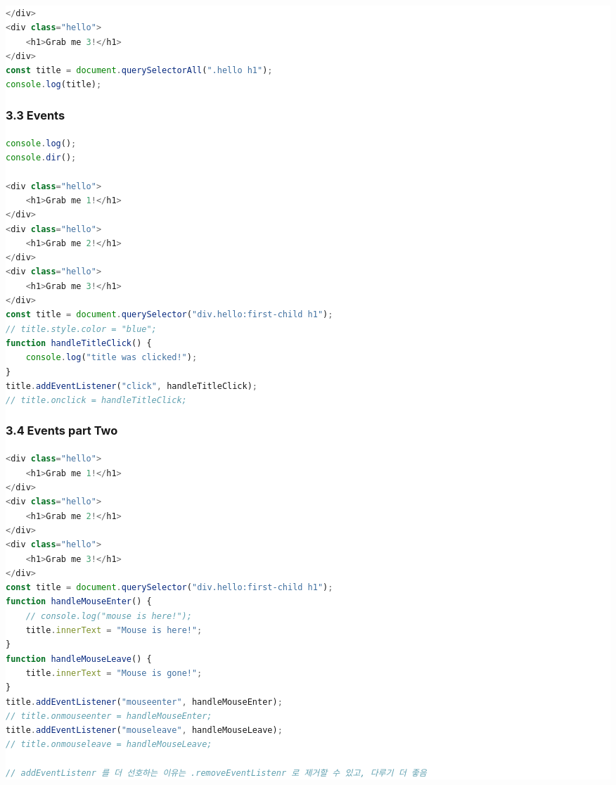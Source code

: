 ```js
</div>
<div class="hello">
    <h1>Grab me 3!</h1>
</div>
const title = document.querySelectorAll(".hello h1");
console.log(title);
```

### 3.3 Events

```js
console.log();
console.dir();

<div class="hello">
    <h1>Grab me 1!</h1>
</div>
<div class="hello">
    <h1>Grab me 2!</h1>
</div>
<div class="hello">
    <h1>Grab me 3!</h1>
</div>
const title = document.querySelector("div.hello:first-child h1");
// title.style.color = "blue";
function handleTitleClick() {
    console.log("title was clicked!");
}
title.addEventListener("click", handleTitleClick);
// title.onclick = handleTitleClick;
```

### 3.4 Events part Two

```js
<div class="hello">
    <h1>Grab me 1!</h1>
</div>
<div class="hello">
    <h1>Grab me 2!</h1>
</div>
<div class="hello">
    <h1>Grab me 3!</h1>
</div>
const title = document.querySelector("div.hello:first-child h1");
function handleMouseEnter() {
    // console.log("mouse is here!");
    title.innerText = "Mouse is here!";
}
function handleMouseLeave() {
    title.innerText = "Mouse is gone!";
}
title.addEventListener("mouseenter", handleMouseEnter);
// title.onmouseenter = handleMouseEnter;
title.addEventListener("mouseleave", handleMouseLeave);
// title.onmouseleave = handleMouseLeave;

// addEventListenr 를 더 선호하는 이유는 .removeEventListenr 로 제거할 수 있고, 다루기 더 좋음
```
